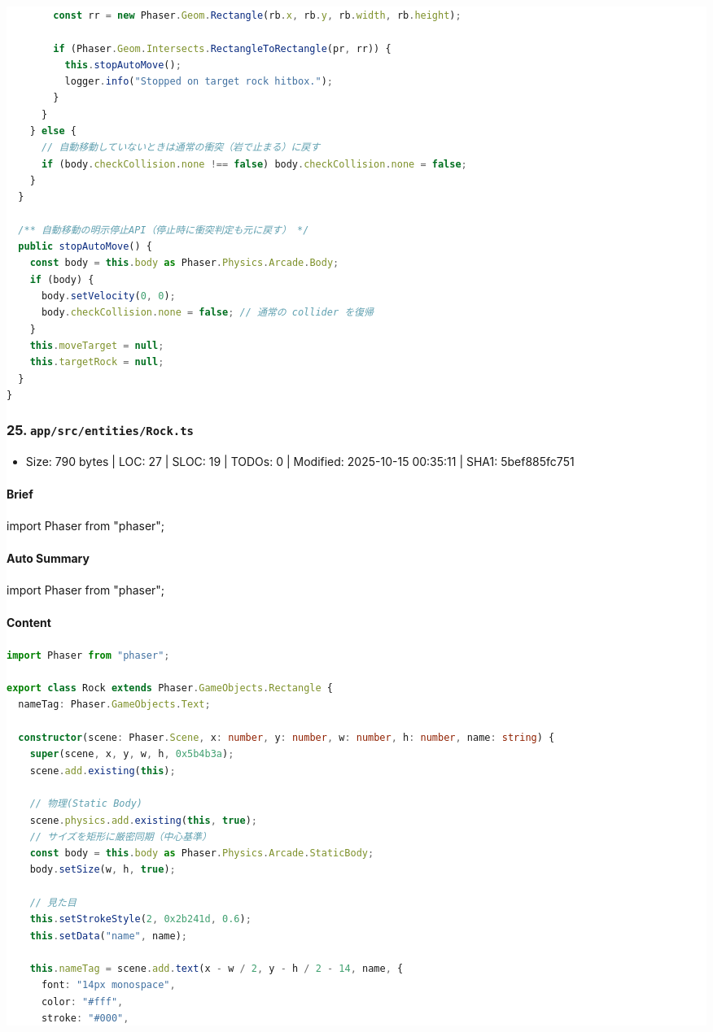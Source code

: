 ```typescript
        const rr = new Phaser.Geom.Rectangle(rb.x, rb.y, rb.width, rb.height);

        if (Phaser.Geom.Intersects.RectangleToRectangle(pr, rr)) {
          this.stopAutoMove();
          logger.info("Stopped on target rock hitbox.");
        }
      }
    } else {
      // 自動移動していないときは通常の衝突（岩で止まる）に戻す
      if (body.checkCollision.none !== false) body.checkCollision.none = false;
    }
  }

  /** 自動移動の明示停止API（停止時に衝突判定も元に戻す） */
  public stopAutoMove() {
    const body = this.body as Phaser.Physics.Arcade.Body;
    if (body) {
      body.setVelocity(0, 0);
      body.checkCollision.none = false; // 通常の collider を復帰
    }
    this.moveTarget = null;
    this.targetRock = null;
  }
}
```

<a id="app-src-entities-Rock.ts"></a>
### 25. `app/src/entities/Rock.ts`
- Size: 790 bytes | LOC: 27 | SLOC: 19 | TODOs: 0 | Modified: 2025-10-15 00:35:11 | SHA1: 5bef885fc751

#### Brief
import Phaser from "phaser";

#### Auto Summary
import Phaser from "phaser";

#### Content

```typescript
import Phaser from "phaser";

export class Rock extends Phaser.GameObjects.Rectangle {
  nameTag: Phaser.GameObjects.Text;

  constructor(scene: Phaser.Scene, x: number, y: number, w: number, h: number, name: string) {
    super(scene, x, y, w, h, 0x5b4b3a);
    scene.add.existing(this);

    // 物理(Static Body)
    scene.physics.add.existing(this, true);
    // サイズを矩形に厳密同期（中心基準）
    const body = this.body as Phaser.Physics.Arcade.StaticBody;
    body.setSize(w, h, true);

    // 見た目
    this.setStrokeStyle(2, 0x2b241d, 0.6);
    this.setData("name", name);

    this.nameTag = scene.add.text(x - w / 2, y - h / 2 - 14, name, {
      font: "14px monospace",
      color: "#fff",
      stroke: "#000",
```